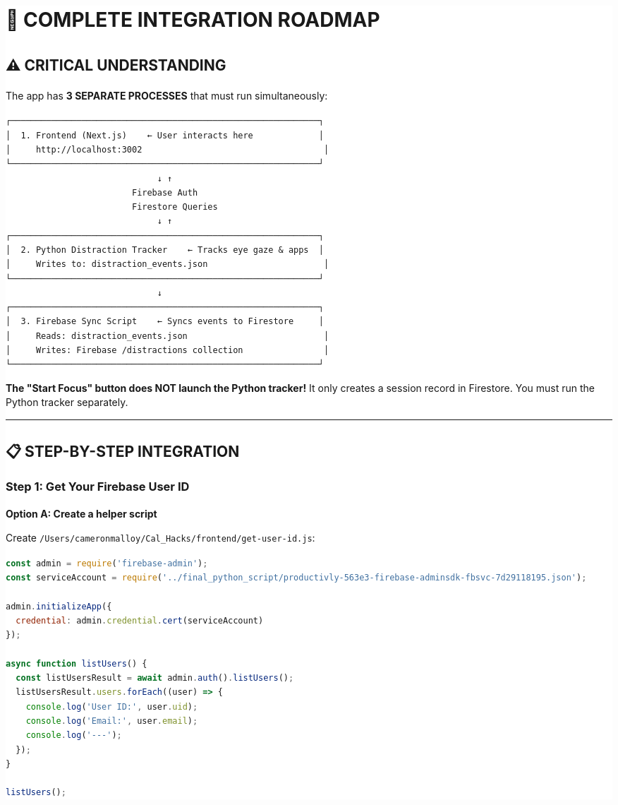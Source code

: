 # 🚀 COMPLETE INTEGRATION ROADMAP

## ⚠️ CRITICAL UNDERSTANDING

The app has **3 SEPARATE PROCESSES** that must run simultaneously:

```
┌─────────────────────────────────────────────────────────────┐
│  1. Frontend (Next.js)    ← User interacts here             │
│     http://localhost:3002                                    │
└─────────────────────────────────────────────────────────────┘
                              ↓ ↑
                         Firebase Auth
                         Firestore Queries
                              ↓ ↑
┌─────────────────────────────────────────────────────────────┐
│  2. Python Distraction Tracker    ← Tracks eye gaze & apps  │
│     Writes to: distraction_events.json                       │
└─────────────────────────────────────────────────────────────┘
                              ↓
┌─────────────────────────────────────────────────────────────┐
│  3. Firebase Sync Script    ← Syncs events to Firestore     │
│     Reads: distraction_events.json                           │
│     Writes: Firebase /distractions collection                │
└─────────────────────────────────────────────────────────────┘
```

**The "Start Focus" button does NOT launch the Python tracker!**
It only creates a session record in Firestore. You must run the Python tracker separately.

---

## 📋 STEP-BY-STEP INTEGRATION

### Step 1: Get Your Firebase User ID

**Option A: Create a helper script**

Create `/Users/cameronmalloy/Cal_Hacks/frontend/get-user-id.js`:
```javascript
const admin = require('firebase-admin');
const serviceAccount = require('../final_python_script/productivly-563e3-firebase-adminsdk-fbsvc-7d29118195.json');

admin.initializeApp({
  credential: admin.credential.cert(serviceAccount)
});

async function listUsers() {
  const listUsersResult = await admin.auth().listUsers();
  listUsersResult.users.forEach((user) => {
    console.log('User ID:', user.uid);
    console.log('Email:', user.email);
    console.log('---');
  });
}

listUsers();
```
